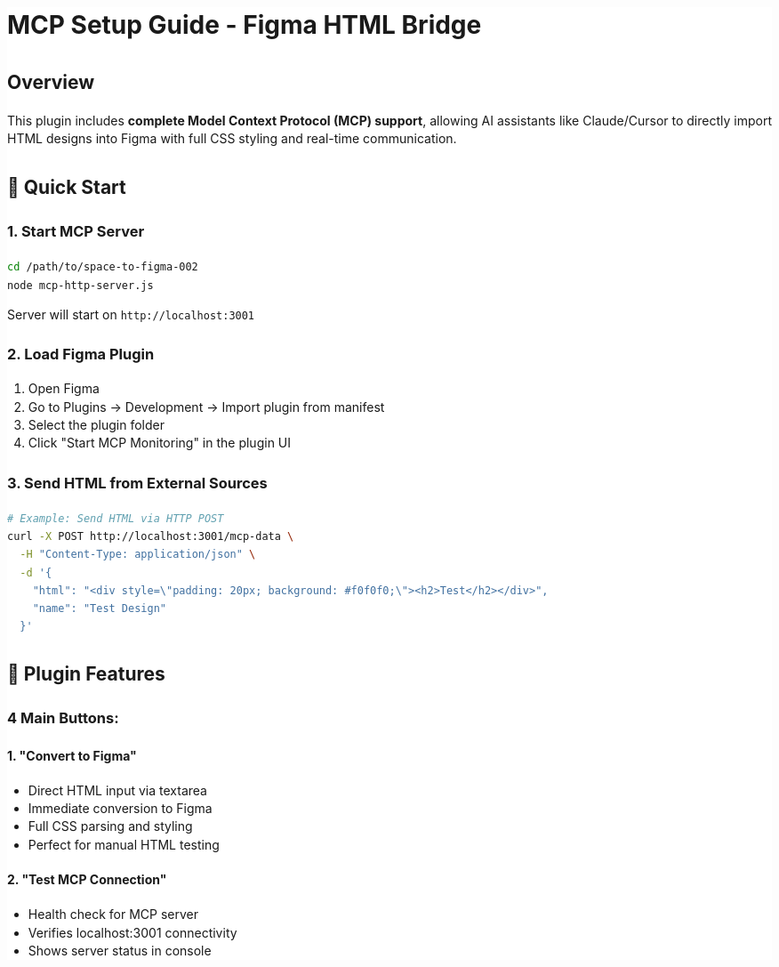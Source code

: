 # MCP Setup Guide - Figma HTML Bridge

## Overview
This plugin includes **complete Model Context Protocol (MCP) support**, allowing AI assistants like Claude/Cursor to directly import HTML designs into Figma with full CSS styling and real-time communication.

## 🚀 Quick Start

### 1. **Start MCP Server**
```bash
cd /path/to/space-to-figma-002
node mcp-http-server.js
```
Server will start on `http://localhost:3001`

### 2. **Load Figma Plugin**
1. Open Figma
2. Go to Plugins → Development → Import plugin from manifest
3. Select the plugin folder
4. Click "Start MCP Monitoring" in the plugin UI

### 3. **Send HTML from External Sources**
```bash
# Example: Send HTML via HTTP POST
curl -X POST http://localhost:3001/mcp-data \
  -H "Content-Type: application/json" \
  -d '{
    "html": "<div style=\"padding: 20px; background: #f0f0f0;\"><h2>Test</h2></div>",
    "name": "Test Design"
  }'
```

## 🔧 Plugin Features

### **4 Main Buttons:**

#### 1. **"Convert to Figma"**
- Direct HTML input via textarea
- Immediate conversion to Figma
- Full CSS parsing and styling
- Perfect for manual HTML testing

#### 2. **"Test MCP Connection"**
- Health check for MCP server
- Verifies localhost:3001 connectivity
- Shows server status in console
